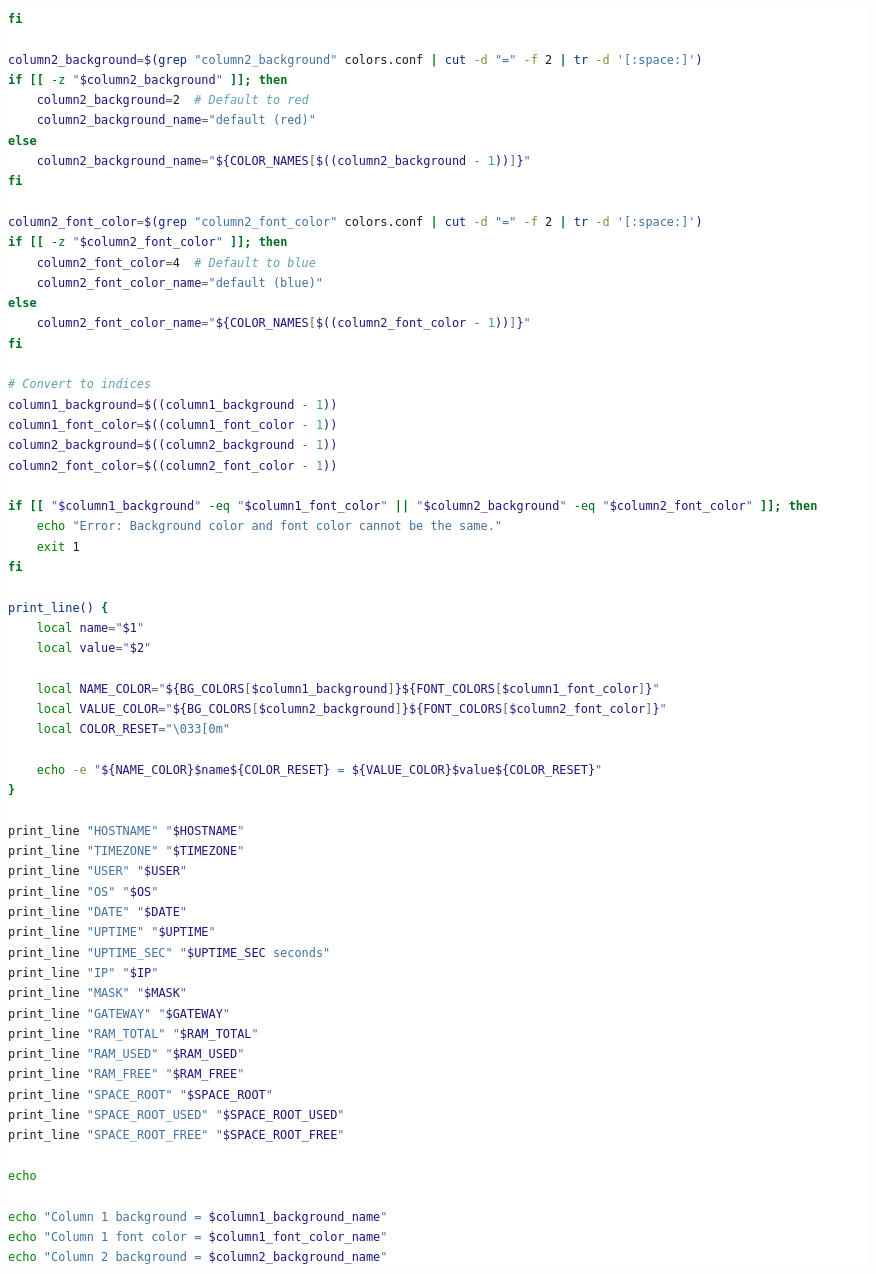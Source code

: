 ```bash
fi

column2_background=$(grep "column2_background" colors.conf | cut -d "=" -f 2 | tr -d '[:space:]')
if [[ -z "$column2_background" ]]; then
    column2_background=2  # Default to red
    column2_background_name="default (red)"
else
    column2_background_name="${COLOR_NAMES[$((column2_background - 1))]}"
fi

column2_font_color=$(grep "column2_font_color" colors.conf | cut -d "=" -f 2 | tr -d '[:space:]')
if [[ -z "$column2_font_color" ]]; then
    column2_font_color=4  # Default to blue
    column2_font_color_name="default (blue)"
else
    column2_font_color_name="${COLOR_NAMES[$((column2_font_color - 1))]}"
fi

# Convert to indices
column1_background=$((column1_background - 1))
column1_font_color=$((column1_font_color - 1))
column2_background=$((column2_background - 1))
column2_font_color=$((column2_font_color - 1))

if [[ "$column1_background" -eq "$column1_font_color" || "$column2_background" -eq "$column2_font_color" ]]; then
    echo "Error: Background color and font color cannot be the same."
    exit 1
fi

print_line() {
    local name="$1"
    local value="$2"

    local NAME_COLOR="${BG_COLORS[$column1_background]}${FONT_COLORS[$column1_font_color]}"
    local VALUE_COLOR="${BG_COLORS[$column2_background]}${FONT_COLORS[$column2_font_color]}"
    local COLOR_RESET="\033[0m"

    echo -e "${NAME_COLOR}$name${COLOR_RESET} = ${VALUE_COLOR}$value${COLOR_RESET}"
}

print_line "HOSTNAME" "$HOSTNAME"
print_line "TIMEZONE" "$TIMEZONE"
print_line "USER" "$USER"
print_line "OS" "$OS"
print_line "DATE" "$DATE"
print_line "UPTIME" "$UPTIME"
print_line "UPTIME_SEC" "$UPTIME_SEC seconds"
print_line "IP" "$IP"
print_line "MASK" "$MASK"
print_line "GATEWAY" "$GATEWAY"
print_line "RAM_TOTAL" "$RAM_TOTAL"
print_line "RAM_USED" "$RAM_USED"
print_line "RAM_FREE" "$RAM_FREE"
print_line "SPACE_ROOT" "$SPACE_ROOT"
print_line "SPACE_ROOT_USED" "$SPACE_ROOT_USED"
print_line "SPACE_ROOT_FREE" "$SPACE_ROOT_FREE"

echo

echo "Column 1 background = $column1_background_name"
echo "Column 1 font color = $column1_font_color_name"
echo "Column 2 background = $column2_background_name"
```